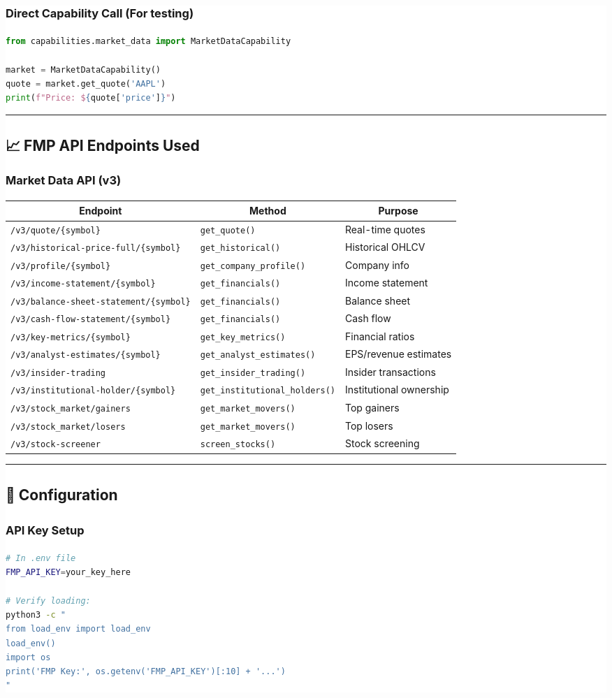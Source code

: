 ### Direct Capability Call (For testing)

```python
from capabilities.market_data import MarketDataCapability

market = MarketDataCapability()
quote = market.get_quote('AAPL')
print(f"Price: ${quote['price']}")
```

---

## 📈 FMP API Endpoints Used

### Market Data API (v3)

| Endpoint | Method | Purpose |
|----------|--------|---------|
| `/v3/quote/{symbol}` | `get_quote()` | Real-time quotes |
| `/v3/historical-price-full/{symbol}` | `get_historical()` | Historical OHLCV |
| `/v3/profile/{symbol}` | `get_company_profile()` | Company info |
| `/v3/income-statement/{symbol}` | `get_financials()` | Income statement |
| `/v3/balance-sheet-statement/{symbol}` | `get_financials()` | Balance sheet |
| `/v3/cash-flow-statement/{symbol}` | `get_financials()` | Cash flow |
| `/v3/key-metrics/{symbol}` | `get_key_metrics()` | Financial ratios |
| `/v3/analyst-estimates/{symbol}` | `get_analyst_estimates()` | EPS/revenue estimates |
| `/v3/insider-trading` | `get_insider_trading()` | Insider transactions |
| `/v3/institutional-holder/{symbol}` | `get_institutional_holders()` | Institutional ownership |
| `/v3/stock_market/gainers` | `get_market_movers()` | Top gainers |
| `/v3/stock_market/losers` | `get_market_movers()` | Top losers |
| `/v3/stock-screener` | `screen_stocks()` | Stock screening |

---

## 🔧 Configuration

### API Key Setup

```bash
# In .env file
FMP_API_KEY=your_key_here

# Verify loading:
python3 -c "
from load_env import load_env
load_env()
import os
print('FMP Key:', os.getenv('FMP_API_KEY')[:10] + '...')
"
```
